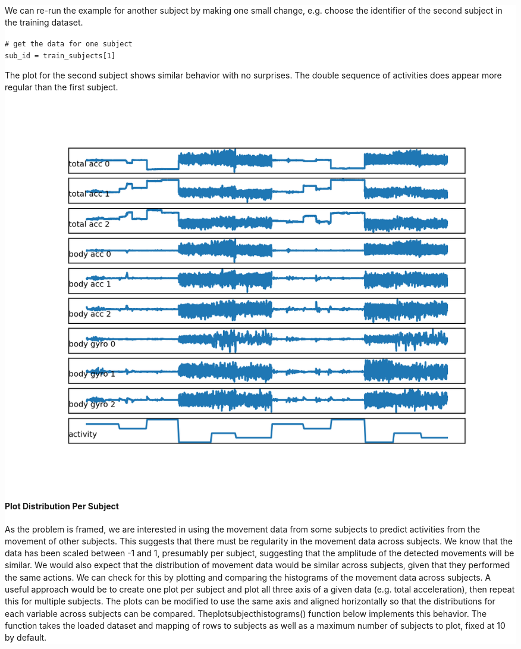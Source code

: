 We can re-run the example for another subject by making one small change, e.g. choose the
identifier of the second subject in the training dataset.

```
# get the data for one subject
sub_id = train_subjects[1]

```
The plot for the second subject shows similar behavior with no surprises. The double
sequence of activities does appear more regular than the first subject.

![](./images/475-47.png)

#### Plot Distribution Per Subject

As the problem is framed, we are interested in using the movement data from some subjects
to predict activities from the movement of other subjects. This suggests that there must be
regularity in the movement data across subjects. We know that the data has been scaled between
-1 and 1, presumably per subject, suggesting that the amplitude of the
detected movements
will be similar. We would also expect that the distribution of movement data would be similar
across subjects, given that they performed the same actions.
We can check for this by plotting and comparing the histograms of the movement data across
subjects. A useful approach would be to create one plot per subject and plot all three axis of a
given data (e.g. total acceleration), then repeat this for multiple subjects. The plots can be
modified to use the same axis and aligned horizontally so that the distributions for each variable
across subjects can be compared. Theplotsubjecthistograms() function below implements
this behavior. The function takes the loaded dataset and mapping of rows to subjects as well as
a maximum number of subjects to plot, fixed at 10 by default.
